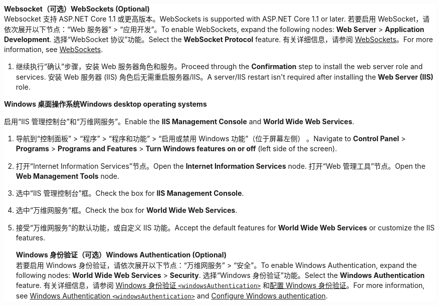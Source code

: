    <span data-ttu-id="486d7-190">**Websocket（可选）**</span><span class="sxs-lookup"><span data-stu-id="486d7-190">**WebSockets (Optional)**</span></span>  
   <span data-ttu-id="486d7-191">Websocket 支持 ASP.NET Core 1.1 或更高版本。</span><span class="sxs-lookup"><span data-stu-id="486d7-191">WebSockets is supported with ASP.NET Core 1.1 or later.</span></span> <span data-ttu-id="486d7-192">若要启用 WebSocket，请依次展开以下节点：“Web 服务器” > “应用开发”。</span><span class="sxs-lookup"><span data-stu-id="486d7-192">To enable WebSockets, expand the following nodes: **Web Server** > **Application Development**.</span></span> <span data-ttu-id="486d7-193">选择“WebSocket 协议”功能。</span><span class="sxs-lookup"><span data-stu-id="486d7-193">Select the **WebSocket Protocol** feature.</span></span> <span data-ttu-id="486d7-194">有关详细信息，请参阅 [WebSockets](xref:fundamentals/websockets)。</span><span class="sxs-lookup"><span data-stu-id="486d7-194">For more information, see [WebSockets](xref:fundamentals/websockets).</span></span>

1. <span data-ttu-id="486d7-195">继续执行“确认”步骤，安装 Web 服务器角色和服务。</span><span class="sxs-lookup"><span data-stu-id="486d7-195">Proceed through the **Confirmation** step to install the web server role and services.</span></span> <span data-ttu-id="486d7-196">安装 Web 服务器 (IIS) 角色后无需重启服务器/IIS。</span><span class="sxs-lookup"><span data-stu-id="486d7-196">A server/IIS restart isn't required after installing the **Web Server (IIS)** role.</span></span>

<span data-ttu-id="486d7-197">**Windows 桌面操作系统**</span><span class="sxs-lookup"><span data-stu-id="486d7-197">**Windows desktop operating systems**</span></span>

<span data-ttu-id="486d7-198">启用“IIS 管理控制台”和“万维网服务”。</span><span class="sxs-lookup"><span data-stu-id="486d7-198">Enable the **IIS Management Console** and **World Wide Web Services**.</span></span>

1. <span data-ttu-id="486d7-199">导航到“控制面板” > “程序” > “程序和功能” > “启用或禁用 Windows 功能”（位于屏幕左侧）   。</span><span class="sxs-lookup"><span data-stu-id="486d7-199">Navigate to **Control Panel** > **Programs** > **Programs and Features** > **Turn Windows features on or off** (left side of the screen).</span></span>

1. <span data-ttu-id="486d7-200">打开“Internet Information Services”节点。</span><span class="sxs-lookup"><span data-stu-id="486d7-200">Open the **Internet Information Services** node.</span></span> <span data-ttu-id="486d7-201">打开“Web 管理工具”节点。</span><span class="sxs-lookup"><span data-stu-id="486d7-201">Open the **Web Management Tools** node.</span></span>

1. <span data-ttu-id="486d7-202">选中“IIS 管理控制台”框。</span><span class="sxs-lookup"><span data-stu-id="486d7-202">Check the box for **IIS Management Console**.</span></span>

1. <span data-ttu-id="486d7-203">选中“万维网服务”框。</span><span class="sxs-lookup"><span data-stu-id="486d7-203">Check the box for **World Wide Web Services**.</span></span>

1. <span data-ttu-id="486d7-204">接受“万维网服务”的默认功能，或自定义 IIS 功能。</span><span class="sxs-lookup"><span data-stu-id="486d7-204">Accept the default features for **World Wide Web Services** or customize the IIS features.</span></span>

   <span data-ttu-id="486d7-205">**Windows 身份验证（可选）**</span><span class="sxs-lookup"><span data-stu-id="486d7-205">**Windows Authentication (Optional)**</span></span>  
   <span data-ttu-id="486d7-206">若要启用 Windows 身份验证，请依次展开以下节点：“万维网服务” > “安全”。</span><span class="sxs-lookup"><span data-stu-id="486d7-206">To enable Windows Authentication, expand the following nodes: **World Wide Web Services** > **Security**.</span></span> <span data-ttu-id="486d7-207">选择“Windows 身份验证”功能。</span><span class="sxs-lookup"><span data-stu-id="486d7-207">Select the **Windows Authentication** feature.</span></span> <span data-ttu-id="486d7-208">有关详细信息，请参阅 [Windows 身份验证 `<windowsAuthentication>`](/iis/configuration/system.webServer/security/authentication/windowsAuthentication/) 和[配置 Windows 身份验证](xref:security/authentication/windowsauth)。</span><span class="sxs-lookup"><span data-stu-id="486d7-208">For more information, see [Windows Authentication `<windowsAuthentication>`](/iis/configuration/system.webServer/security/authentication/windowsAuthentication/) and [Configure Windows authentication](xref:security/authentication/windowsauth).</span></span>
